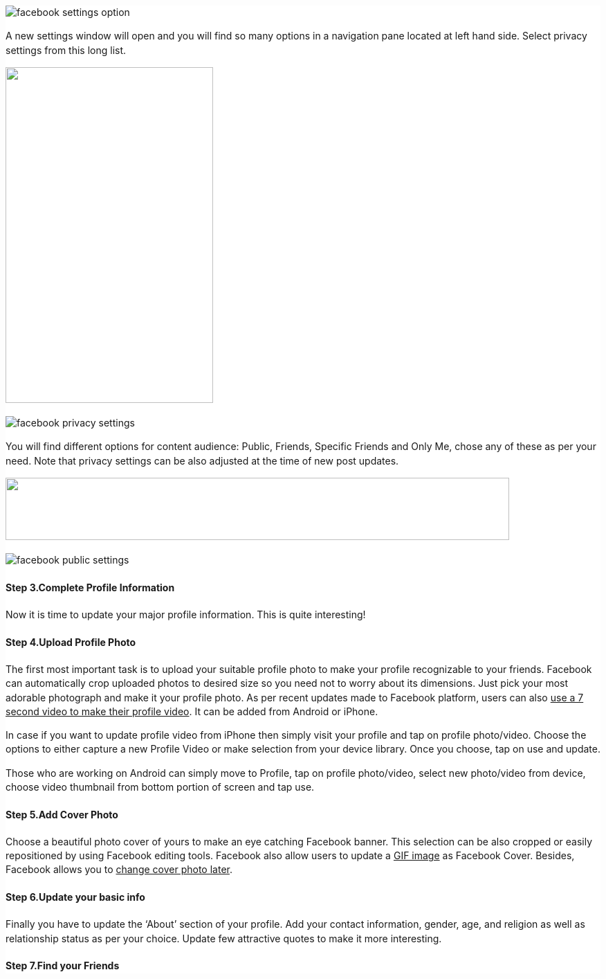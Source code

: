 ![facebook settings option](https://images.wondershare.com/filmora/article-images/facebook-settings-option.jpg)

 A new settings window will open and you will find so many options in a navigation pane located at left hand side. Select privacy settings from this long list.


<a href="https://zonlipartnershipprogram.pxf.io/c/5597632/1611407/17882" target="_top" id="1611407"><img src="//a.impactradius-go.com/display-ad/17882-1611407" border="0" alt="" width="300" height="485"/></a><img height="0" width="0" src="https://imp.pxf.io/i/5597632/1611407/17882" style="position:absolute;visibility:hidden;" border="0" />

![facebook privacy settings](https://images.wondershare.com/filmora/article-images/facebook-privacy-settings.jpg)

 You will find different options for content audience: Public, Friends, Specific Friends and Only Me, chose any of these as per your need. Note that privacy settings can be also adjusted at the time of new post updates.


<a href="https://zonlipartnershipprogram.pxf.io/c/5597632/1596691/17882" target="_top" id="1596691"><img src="//a.impactradius-go.com/display-ad/17882-1596691" border="0" alt="" width="728" height="90"/></a><img height="0" width="0" src="https://imp.pxf.io/i/5597632/1596691/17882" style="position:absolute;visibility:hidden;" border="0" />

![facebook public settings](https://images.wondershare.com/filmora/article-images/facebook-public-settings.jpg)

#### Step 3.Complete Profile Information

 Now it is time to update your major profile information. This is quite interesting!

#### Step 4.Upload Profile Photo

 The first most important task is to upload your suitable profile photo to make your profile recognizable to your friends. Facebook can automatically crop uploaded photos to desired size so you need not to worry about its dimensions. Just pick your most adorable photograph and make it your profile photo. As per recent updates made to Facebook platform, users can also [use a 7 second video to make their profile video](https://tools.techidaily.com/wondershare/filmora/download/). It can be added from Android or iPhone.

 In case if you want to update profile video from iPhone then simply visit your profile and tap on profile photo/video. Choose the options to either capture a new Profile Video or make selection from your device library. Once you choose, tap on use and update.

 Those who are working on Android can simply move to Profile, tap on profile photo/video, select new photo/video from device, choose video thumbnail from bottom portion of screen and tap use.

#### Step 5.Add Cover Photo

 Choose a beautiful photo cover of yours to make an eye catching Facebook banner. This selection can be also cropped or easily repositioned by using Facebook editing tools. Facebook also allow users to update a [GIF image](https://tools.techidaily.com/wondershare/filmora/download/) as Facebook Cover. Besides, Facebook allows you to [change cover photo later](https://tools.techidaily.com/wondershare/filmora/download/).

#### Step 6.Update your basic info

 Finally you have to update the ‘About’ section of your profile. Add your contact information, gender, age, and religion as well as relationship status as per your choice. Update few attractive quotes to make it more interesting.

#### Step 7.Find your Friends
